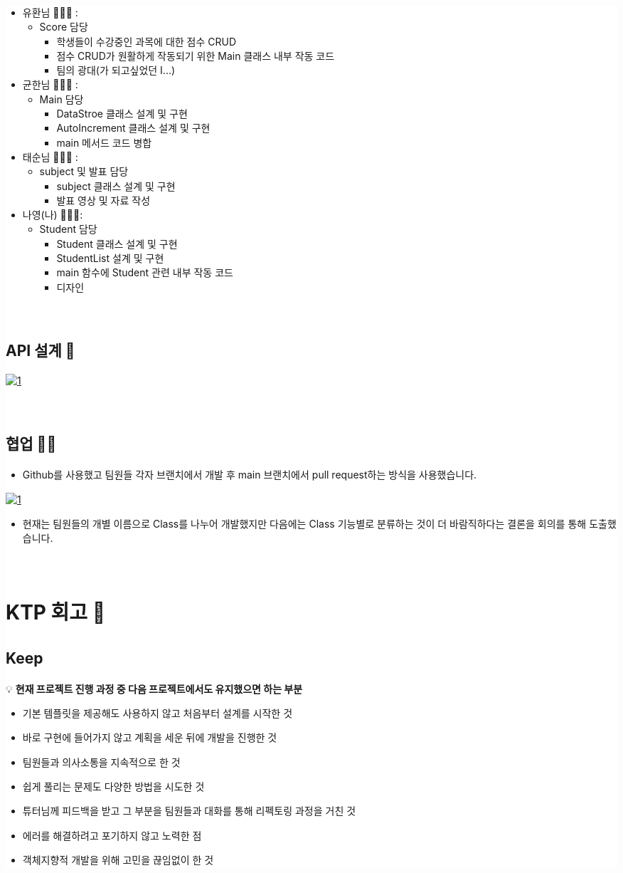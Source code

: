 - 유환님 🕵🏻‍♂️ : 
	- Score 담당
		-  학생들이 수강중인 과목에 대한 점수 CRUD
	    -  점수 CRUD가 원활하게 작동되기 위한 Main 클래스 내부 작동 코드
        - 팀의 광대(가 되고싶었던 I...)
- 균한님 👨🏻‍💻 :
	-   Main 담당
	    -   DataStroe 클래스 설계 및 구현
	    -   AutoIncrement 클래스 설계 및 구현
	    -   main 메서드 코드 병합
- 태순님 👨🏻‍🏫 : 
	-   subject 및 발표 담당
	    -   subject 클래스 설계 및 구현
	    -   발표 영상 및 자료 작성
- 나영(나) 🧙🏻‍♀️: 
	 -   Student 담당
		    -   Student 클래스 설계 및 구현
		    -   StudentList 설계 및 구현
		    -   main 함수에 Student 관련 내부 작동 코드
		    -   디자인

<br>

## **API 설계 🔨**
<a  href="https://github.com/LeeNaYoung240/LeeNaYoung240.github.io/assets/107848521/c87a0910-5f9b-4d67-817f-e3cd7bc72928"  class="popup img-link"><img  src="https://github.com/LeeNaYoung240/LeeNaYoung240.github.io/assets/107848521/c87a0910-5f9b-4d67-817f-e3cd7bc72928"  alt="1"  loading="lazy"></a>  

<br>

## **협업 🐱‍💻**
- Github를 사용했고 팀원들 각자 브랜치에서 개발 후 main 브랜치에서 pull request하는 방식을 사용했습니다.  

<a  href="https://github.com/LeeNaYoung240/LeeNaYoung240.github.io/assets/107848521/564ce2ad-18b4-422f-b6b1-1f861ecce4b4"  class="popup img-link"><img  src="https://github.com/LeeNaYoung240/LeeNaYoung240.github.io/assets/107848521/564ce2ad-18b4-422f-b6b1-1f861ecce4b4"  alt="1"  loading="lazy"></a>  

- 현재는 팀원들의 개별 이름으로 Class를 나누어 개발했지만 다음에는 Class 기능별로 분류하는 것이 더 바람직하다는 결론을 회의를  통해 도출했습니다.  

<br>

# **KTP 회고 📌**

## **Keep**


💡 **현재 프로젝트 진행 과정 중 다음 프로젝트에서도 유지했으면 하는 부분**

-   기본 템플릿을 제공해도 사용하지 않고 처음부터 설계를 시작한 것

-   바로 구현에 들어가지 않고 계획을 세운 뒤에 개발을 진행한 것
-   팀원들과 의사소통을 지속적으로 한 것
-   쉽게 풀리는 문제도 다양한 방법을 시도한 것
-   튜터님께 피드백을 받고 그 부분을 팀원들과 대화를 통해 리펙토링 과정을 거친 것
-   에러를 해결하려고 포기하지 않고 노력한 점
-   객체지향적 개발을 위해 고민을 끊임없이 한 것
